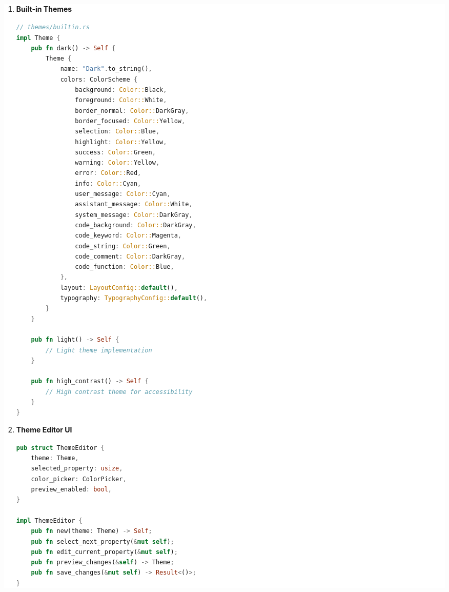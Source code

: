 1. **Built-in Themes**
   ```rust
   // themes/builtin.rs
   impl Theme {
       pub fn dark() -> Self {
           Theme {
               name: "Dark".to_string(),
               colors: ColorScheme {
                   background: Color::Black,
                   foreground: Color::White,
                   border_normal: Color::DarkGray,
                   border_focused: Color::Yellow,
                   selection: Color::Blue,
                   highlight: Color::Yellow,
                   success: Color::Green,
                   warning: Color::Yellow,
                   error: Color::Red,
                   info: Color::Cyan,
                   user_message: Color::Cyan,
                   assistant_message: Color::White,
                   system_message: Color::DarkGray,
                   code_background: Color::DarkGray,
                   code_keyword: Color::Magenta,
                   code_string: Color::Green,
                   code_comment: Color::DarkGray,
                   code_function: Color::Blue,
               },
               layout: LayoutConfig::default(),
               typography: TypographyConfig::default(),
           }
       }
       
       pub fn light() -> Self {
           // Light theme implementation
       }
       
       pub fn high_contrast() -> Self {
           // High contrast theme for accessibility
       }
   }
   ```

2. **Theme Editor UI**
   ```rust
   pub struct ThemeEditor {
       theme: Theme,
       selected_property: usize,
       color_picker: ColorPicker,
       preview_enabled: bool,
   }
   
   impl ThemeEditor {
       pub fn new(theme: Theme) -> Self;
       pub fn select_next_property(&mut self);
       pub fn edit_current_property(&mut self);
       pub fn preview_changes(&self) -> Theme;
       pub fn save_changes(&mut self) -> Result<()>;
   }
   ```
